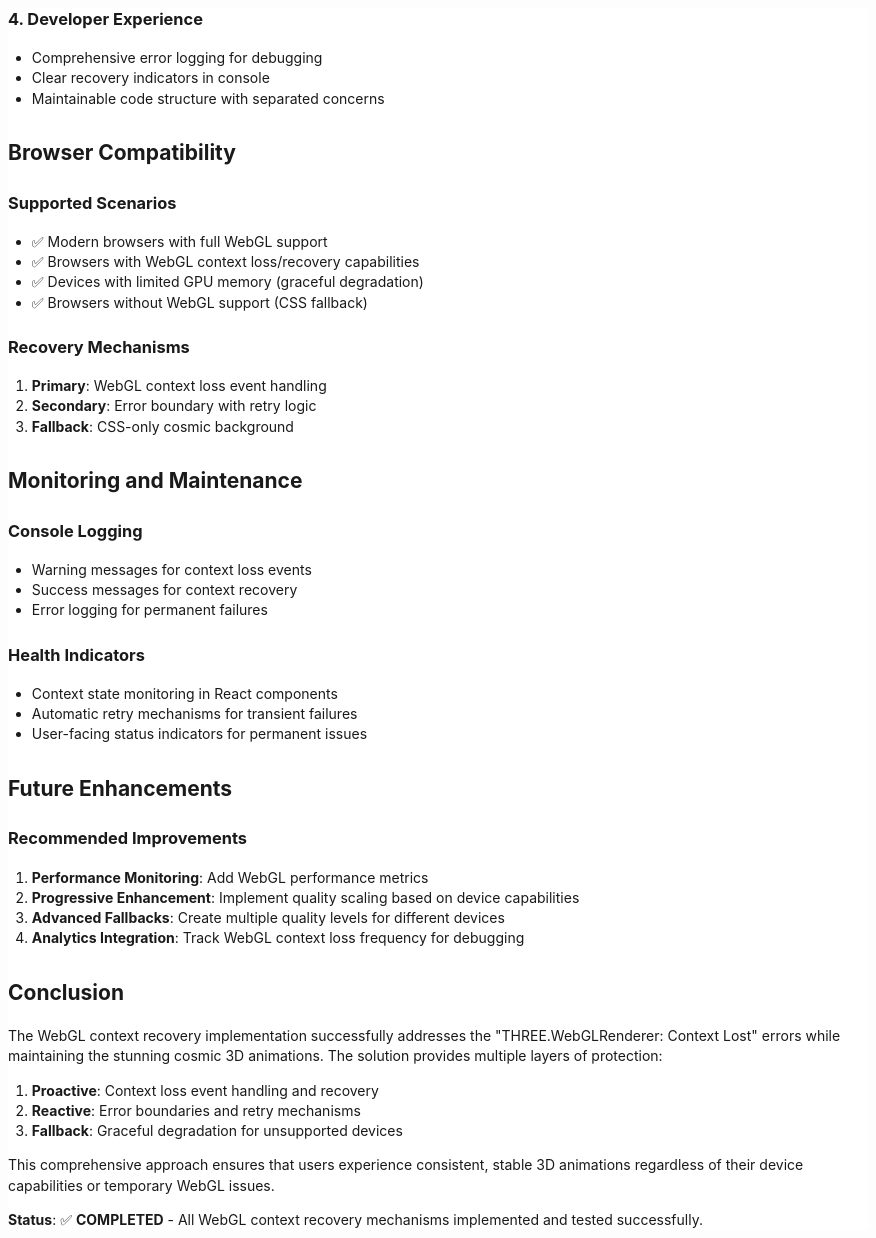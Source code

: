 ### 4. **Developer Experience**
- Comprehensive error logging for debugging
- Clear recovery indicators in console
- Maintainable code structure with separated concerns

## Browser Compatibility

### Supported Scenarios
- ✅ Modern browsers with full WebGL support
- ✅ Browsers with WebGL context loss/recovery capabilities
- ✅ Devices with limited GPU memory (graceful degradation)
- ✅ Browsers without WebGL support (CSS fallback)

### Recovery Mechanisms
1. **Primary**: WebGL context loss event handling
2. **Secondary**: Error boundary with retry logic
3. **Fallback**: CSS-only cosmic background

## Monitoring and Maintenance

### Console Logging
- Warning messages for context loss events
- Success messages for context recovery
- Error logging for permanent failures

### Health Indicators
- Context state monitoring in React components
- Automatic retry mechanisms for transient failures
- User-facing status indicators for permanent issues

## Future Enhancements

### Recommended Improvements
1. **Performance Monitoring**: Add WebGL performance metrics
2. **Progressive Enhancement**: Implement quality scaling based on device capabilities
3. **Advanced Fallbacks**: Create multiple quality levels for different devices
4. **Analytics Integration**: Track WebGL context loss frequency for debugging

## Conclusion

The WebGL context recovery implementation successfully addresses the "THREE.WebGLRenderer: Context Lost" errors while maintaining the stunning cosmic 3D animations. The solution provides multiple layers of protection:

1. **Proactive**: Context loss event handling and recovery
2. **Reactive**: Error boundaries and retry mechanisms  
3. **Fallback**: Graceful degradation for unsupported devices

This comprehensive approach ensures that users experience consistent, stable 3D animations regardless of their device capabilities or temporary WebGL issues.

**Status**: ✅ **COMPLETED** - All WebGL context recovery mechanisms implemented and tested successfully.